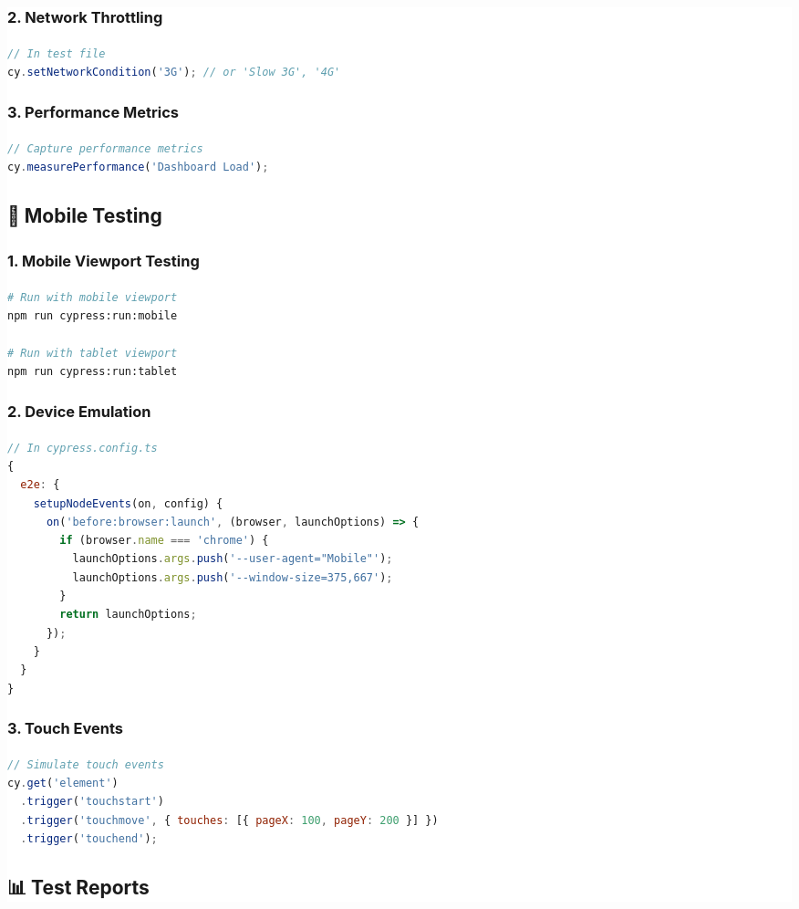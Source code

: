 ### 2. Network Throttling
```javascript
// In test file
cy.setNetworkCondition('3G'); // or 'Slow 3G', '4G'
```

### 3. Performance Metrics
```javascript
// Capture performance metrics
cy.measurePerformance('Dashboard Load');
```

## 📱 Mobile Testing

### 1. Mobile Viewport Testing
```bash
# Run with mobile viewport
npm run cypress:run:mobile

# Run with tablet viewport
npm run cypress:run:tablet
```

### 2. Device Emulation
```javascript
// In cypress.config.ts
{
  e2e: {
    setupNodeEvents(on, config) {
      on('before:browser:launch', (browser, launchOptions) => {
        if (browser.name === 'chrome') {
          launchOptions.args.push('--user-agent="Mobile"');
          launchOptions.args.push('--window-size=375,667');
        }
        return launchOptions;
      });
    }
  }
}
```

### 3. Touch Events
```javascript
// Simulate touch events
cy.get('element')
  .trigger('touchstart')
  .trigger('touchmove', { touches: [{ pageX: 100, pageY: 200 }] })
  .trigger('touchend');
```

## 📊 Test Reports
